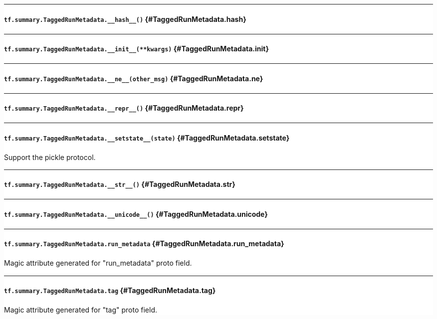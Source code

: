 
- - -

#### `tf.summary.TaggedRunMetadata.__hash__()` {#TaggedRunMetadata.__hash__}




- - -

#### `tf.summary.TaggedRunMetadata.__init__(**kwargs)` {#TaggedRunMetadata.__init__}




- - -

#### `tf.summary.TaggedRunMetadata.__ne__(other_msg)` {#TaggedRunMetadata.__ne__}




- - -

#### `tf.summary.TaggedRunMetadata.__repr__()` {#TaggedRunMetadata.__repr__}




- - -

#### `tf.summary.TaggedRunMetadata.__setstate__(state)` {#TaggedRunMetadata.__setstate__}

Support the pickle protocol.


- - -

#### `tf.summary.TaggedRunMetadata.__str__()` {#TaggedRunMetadata.__str__}




- - -

#### `tf.summary.TaggedRunMetadata.__unicode__()` {#TaggedRunMetadata.__unicode__}




- - -

#### `tf.summary.TaggedRunMetadata.run_metadata` {#TaggedRunMetadata.run_metadata}

Magic attribute generated for "run_metadata" proto field.


- - -

#### `tf.summary.TaggedRunMetadata.tag` {#TaggedRunMetadata.tag}

Magic attribute generated for "tag" proto field.



